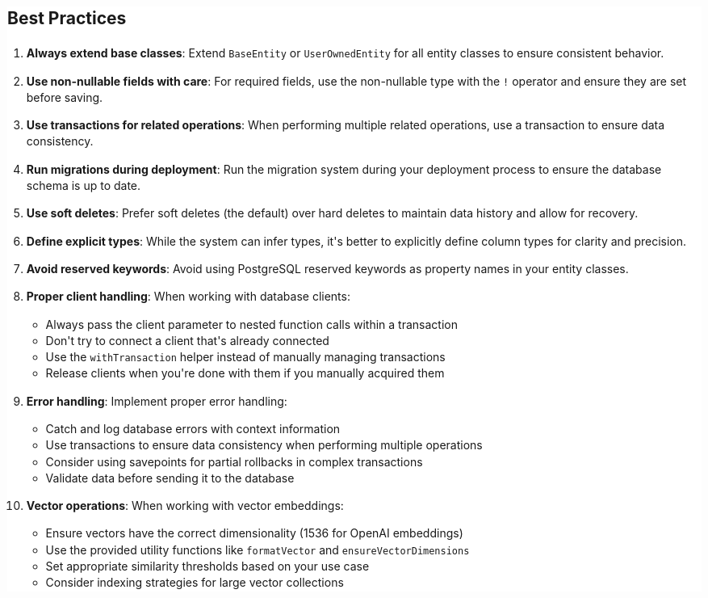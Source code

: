 ## Best Practices

1. **Always extend base classes**: Extend `BaseEntity` or `UserOwnedEntity` for all entity classes to ensure consistent behavior.

2. **Use non-nullable fields with care**: For required fields, use the non-nullable type with the `!` operator and ensure they are set before saving.

3. **Use transactions for related operations**: When performing multiple related operations, use a transaction to ensure data consistency.

4. **Run migrations during deployment**: Run the migration system during your deployment process to ensure the database schema is up to date.

5. **Use soft deletes**: Prefer soft deletes (the default) over hard deletes to maintain data history and allow for recovery.

6. **Define explicit types**: While the system can infer types, it's better to explicitly define column types for clarity and precision.

7. **Avoid reserved keywords**: Avoid using PostgreSQL reserved keywords as property names in your entity classes.

8. **Proper client handling**: When working with database clients:
   - Always pass the client parameter to nested function calls within a transaction
   - Don't try to connect a client that's already connected
   - Use the `withTransaction` helper instead of manually managing transactions
   - Release clients when you're done with them if you manually acquired them

9. **Error handling**: Implement proper error handling:
   - Catch and log database errors with context information
   - Use transactions to ensure data consistency when performing multiple operations
   - Consider using savepoints for partial rollbacks in complex transactions
   - Validate data before sending it to the database

10. **Vector operations**: When working with vector embeddings:
    - Ensure vectors have the correct dimensionality (1536 for OpenAI embeddings)
    - Use the provided utility functions like `formatVector` and `ensureVectorDimensions`
    - Set appropriate similarity thresholds based on your use case
    - Consider indexing strategies for large vector collections 